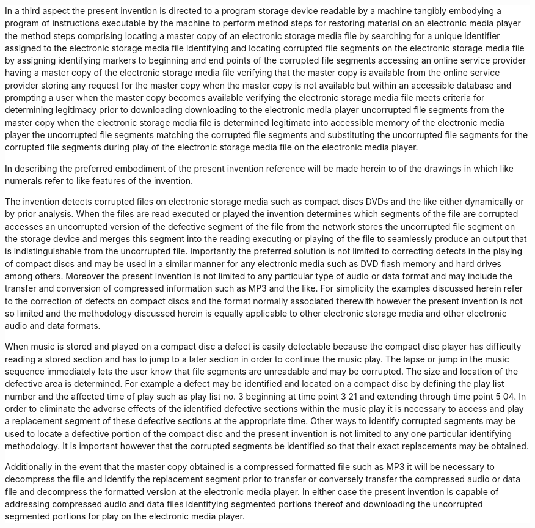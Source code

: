 In a third aspect the present invention is directed to a program storage device readable by a machine tangibly embodying a program of instructions executable by the machine to perform method steps for restoring material on an electronic media player the method steps comprising locating a master copy of an electronic storage media file by searching for a unique identifier assigned to the electronic storage media file identifying and locating corrupted file segments on the electronic storage media file by assigning identifying markers to beginning and end points of the corrupted file segments accessing an online service provider having a master copy of the electronic storage media file verifying that the master copy is available from the online service provider storing any request for the master copy when the master copy is not available but within an accessible database and prompting a user when the master copy becomes available verifying the electronic storage media file meets criteria for determining legitimacy prior to downloading downloading to the electronic media player uncorrupted file segments from the master copy when the electronic storage media file is determined legitimate into accessible memory of the electronic media player the uncorrupted file segments matching the corrupted file segments and substituting the uncorrupted file segments for the corrupted file segments during play of the electronic storage media file on the electronic media player.

In describing the preferred embodiment of the present invention reference will be made herein to of the drawings in which like numerals refer to like features of the invention.

The invention detects corrupted files on electronic storage media such as compact discs DVDs and the like either dynamically or by prior analysis. When the files are read executed or played the invention determines which segments of the file are corrupted accesses an uncorrupted version of the defective segment of the file from the network stores the uncorrupted file segment on the storage device and merges this segment into the reading executing or playing of the file to seamlessly produce an output that is indistinguishable from the uncorrupted file. Importantly the preferred solution is not limited to correcting defects in the playing of compact discs and may be used in a similar manner for any electronic media such as DVD flash memory and hard drives among others. Moreover the present invention is not limited to any particular type of audio or data format and may include the transfer and conversion of compressed information such as MP3 and the like. For simplicity the examples discussed herein refer to the correction of defects on compact discs and the format normally associated therewith however the present invention is not so limited and the methodology discussed herein is equally applicable to other electronic storage media and other electronic audio and data formats.

When music is stored and played on a compact disc a defect is easily detectable because the compact disc player has difficulty reading a stored section and has to jump to a later section in order to continue the music play. The lapse or jump in the music sequence immediately lets the user know that file segments are unreadable and may be corrupted. The size and location of the defective area is determined. For example a defect may be identified and located on a compact disc by defining the play list number and the affected time of play such as play list no. 3 beginning at time point 3 21 and extending through time point 5 04. In order to eliminate the adverse effects of the identified defective sections within the music play it is necessary to access and play a replacement segment of these defective sections at the appropriate time. Other ways to identify corrupted segments may be used to locate a defective portion of the compact disc and the present invention is not limited to any one particular identifying methodology. It is important however that the corrupted segments be identified so that their exact replacements may be obtained.

Additionally in the event that the master copy obtained is a compressed formatted file such as MP3 it will be necessary to decompress the file and identify the replacement segment prior to transfer or conversely transfer the compressed audio or data file and decompress the formatted version at the electronic media player. In either case the present invention is capable of addressing compressed audio and data files identifying segmented portions thereof and downloading the uncorrupted segmented portions for play on the electronic media player.
